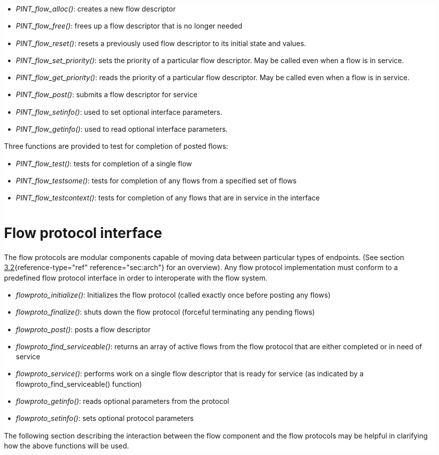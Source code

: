 -   *PINT\_flow\_alloc()*: creates a new flow descriptor

-   *PINT\_flow\_free()*: frees up a flow descriptor that is no longer
    needed

-   *PINT\_flow\_reset()*: resets a previously used flow descriptor to
    its initial state and values.

-   *PINT\_flow\_set\_priority()*: sets the priority of a particular
    flow descriptor. May be called even when a flow is in service.

-   *PINT\_flow\_get\_priority()*: reads the priority of a particular
    flow descriptor. May be called even when a flow is in service.

-   *PINT\_flow\_post()*: submits a flow descriptor for service

-   *PINT\_flow\_setinfo()*: used to set optional interface parameters.

-   *PINT\_flow\_getinfo()*: used to read optional interface parameters.

Three functions are provided to test for completion of posted flows:

-   *PINT\_flow\_test()*: tests for completion of a single flow

-   *PINT\_flow\_testsome()*: tests for completion of any flows from a
    specified set of flows

-   *PINT\_flow\_testcontext()*: tests for completion of any flows that
    are in service in the interface

Flow protocol interface
=======================

The flow protocols are modular components capable of moving data between
particular types of endpoints. (See section
[3.2](#sec:arch){reference-type="ref" reference="sec:arch"} for an
overview). Any flow protocol implementation must conform to a predefined
flow protocol interface in order to interoperate with the flow system.

-   *flowproto\_initialize()*: Initializes the flow protocol (called
    exactly once before posting any flows)

-   *flowproto\_finalize()*: shuts down the flow protocol (forceful
    terminating any pending flows)

-   *flowproto\_post()*: posts a flow descriptor

-   *flowproto\_find\_serviceable()*: returns an array of active flows
    from the flow protocol that are either completed or in need of
    service

-   *flowproto\_service()*: performs work on a single flow descriptor
    that is ready for service (as indicated by a
    flowproto\_find\_serviceable() function)

-   *flowproto\_getinfo()*: reads optional parameters from the protocol

-   *flowproto\_setinfo()*: sets optional protocol parameters

The following section describing the interaction between the flow
component and the flow protocols may be helpful in clarifying how the
above functions will be used.
